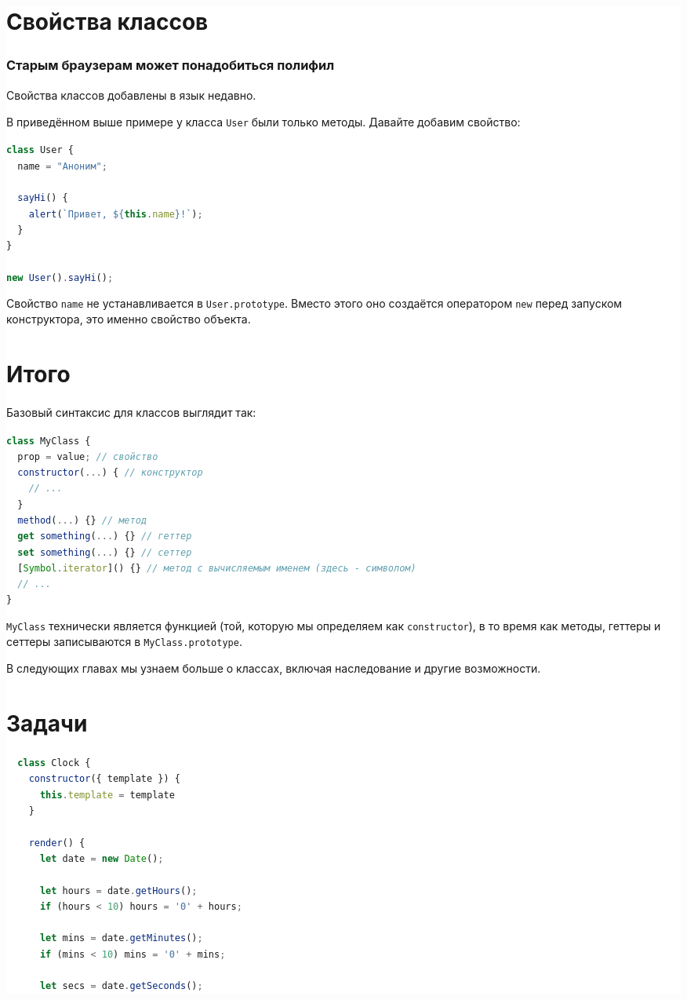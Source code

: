 # Свойства классов

### Старым браузерам может понадобиться полифил

Свойства классов добавлены в язык недавно.

В приведённом выше примере у класса `User` были только методы. Давайте добавим свойство:

```JavaScript
class User {
  name = "Аноним";

  sayHi() {
    alert(`Привет, ${this.name}!`);
  }
}

new User().sayHi();
```

Свойство `name` не устанавливается в `User.prototype`. Вместо этого оно создаётся оператором `new` перед запуском конструктора, это именно свойство объекта.

# Итого

Базовый синтаксис для классов выглядит так:

```JavaScript
class MyClass {
  prop = value; // свойство
  constructor(...) { // конструктор
    // ...
  }
  method(...) {} // метод
  get something(...) {} // геттер
  set something(...) {} // сеттер
  [Symbol.iterator]() {} // метод с вычисляемым именем (здесь - символом)
  // ...
}
```

`MyClass` технически является функцией (той, которую мы определяем как `constructor`), в то время как методы, геттеры и сеттеры записываются в `MyClass.prototype`.

В следующих главах мы узнаем больше о классах, включая наследование и другие возможности.

# Задачи

```JavaScript
  class Clock {
    constructor({ template }) {
      this.template = template
    }

    render() {
      let date = new Date();

      let hours = date.getHours();
      if (hours < 10) hours = '0' + hours;

      let mins = date.getMinutes();
      if (mins < 10) mins = '0' + mins;

      let secs = date.getSeconds();
```